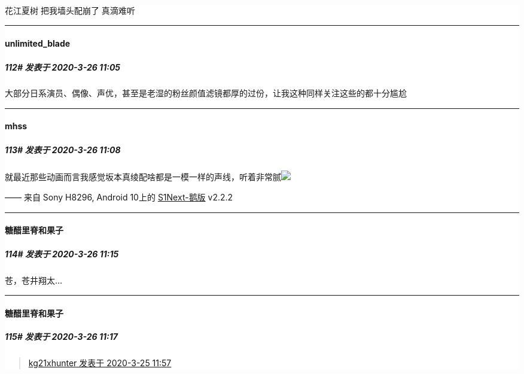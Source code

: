 


花江夏树 把我墙头配崩了 真滴难听







*****

####  unlimited_blade  
##### 112#       发表于 2020-3-26 11:05




大部分日系演员、偶像、声优，甚至是老湿的粉丝颜值滤镜都厚的过份，让我这种同样关注这些的都十分尴尬







*****

####  mhss  
##### 113#       发表于 2020-3-26 11:08




就最近那些动画而言我感觉坂本真绫配啥都是一模一样的声线，听着非常腻<img src="https://static.saraba1st.com/image/smiley/face2017/001.png" referrerpolicy="no-referrer">

—— 来自 Sony H8296, Android 10上的 [S1Next-鹅版](https://github.com/ykrank/S1-Next/releases) v2.2.2







*****

####  糖醋里脊和果子  
##### 114#       发表于 2020-3-26 11:15




苍，苍井翔太…







*****

####  糖醋里脊和果子  
##### 115#       发表于 2020-3-26 11:17



<blockquote><a href="httphttps://bbs.saraba1st.com/2b/forum.php?mod=redirect&amp;goto=findpost&amp;pid=46865891&amp;ptid=1920701" target="_blank">kg21xhunter 发表于 2020-3-25 11:57</a>

